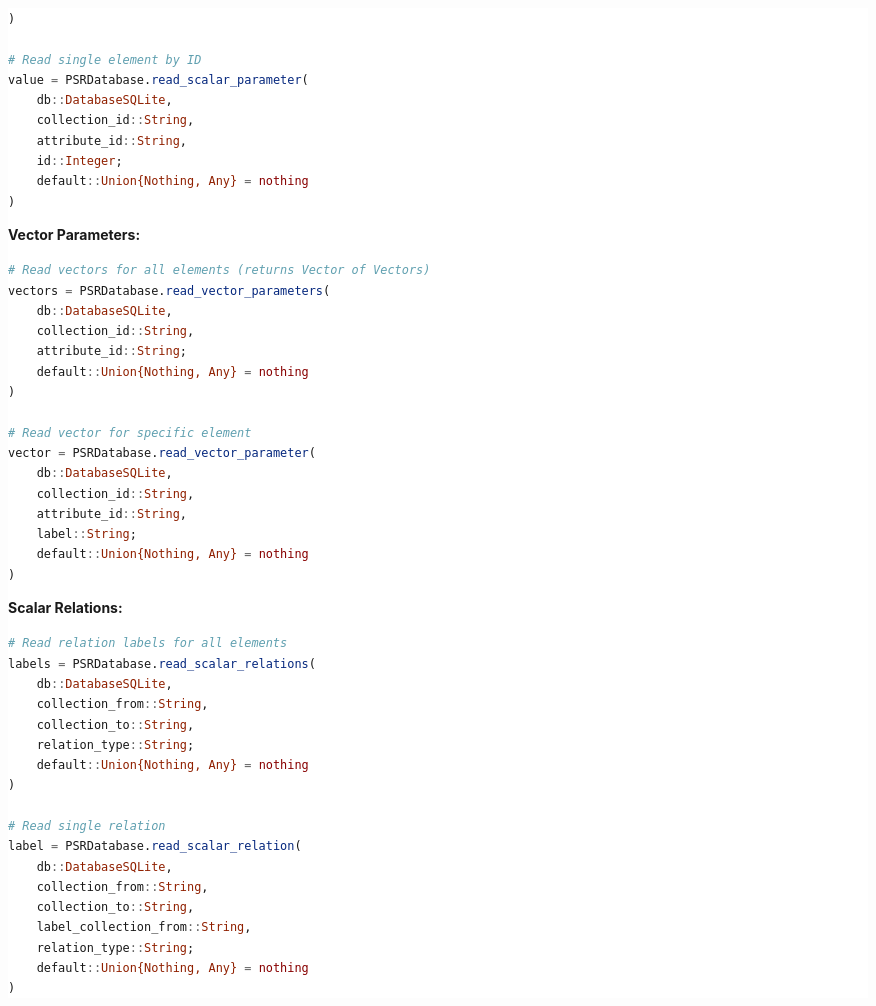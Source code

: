 ```julia
)

# Read single element by ID
value = PSRDatabase.read_scalar_parameter(
    db::DatabaseSQLite,
    collection_id::String,
    attribute_id::String,
    id::Integer;
    default::Union{Nothing, Any} = nothing
)
```

**Vector Parameters:**
```julia
# Read vectors for all elements (returns Vector of Vectors)
vectors = PSRDatabase.read_vector_parameters(
    db::DatabaseSQLite,
    collection_id::String,
    attribute_id::String;
    default::Union{Nothing, Any} = nothing
)

# Read vector for specific element
vector = PSRDatabase.read_vector_parameter(
    db::DatabaseSQLite,
    collection_id::String,
    attribute_id::String,
    label::String;
    default::Union{Nothing, Any} = nothing
)
```

**Scalar Relations:**
```julia
# Read relation labels for all elements
labels = PSRDatabase.read_scalar_relations(
    db::DatabaseSQLite,
    collection_from::String,
    collection_to::String,
    relation_type::String;
    default::Union{Nothing, Any} = nothing
)

# Read single relation
label = PSRDatabase.read_scalar_relation(
    db::DatabaseSQLite,
    collection_from::String,
    collection_to::String,
    label_collection_from::String,
    relation_type::String;
    default::Union{Nothing, Any} = nothing
)
```
